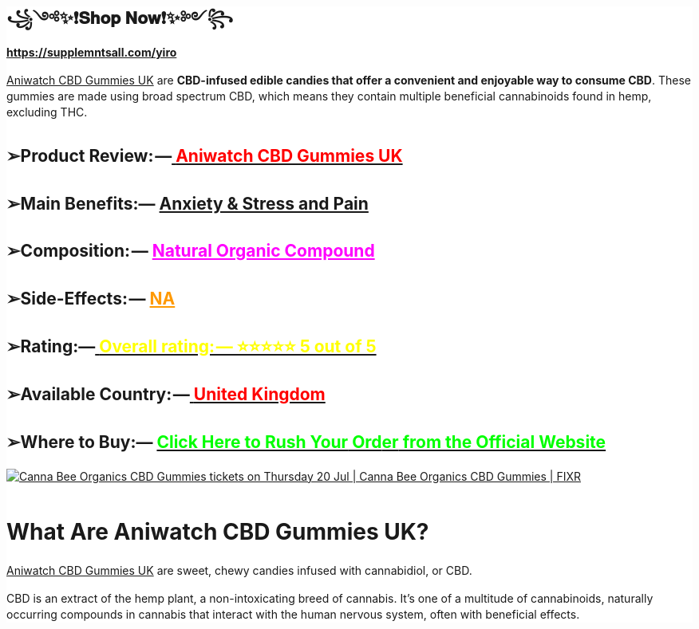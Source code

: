 <h2>꧁༺✨❗𝐒𝐡𝐨𝐩 𝐍𝐨𝐰❗✨༻꧂</h2>
<p><strong><a href="https://supplemntsall.com/yiro">https://supplemntsall.com/yiro</a>&nbsp;</strong></p>
<div class="separator">
<p><a href="https://supplemntsall.com/yiro">Aniwatch CBD Gummies UK</a>&nbsp;are&nbsp;<strong>CBD-infused edible candies that offer a convenient and enjoyable way to consume CBD</strong>. These gummies are made using broad spectrum CBD, which means they contain multiple beneficial cannabinoids found in hemp, excluding THC.</p>
</div>
<h2><strong>➢Product Review: &mdash;<a href="https://supplemntsall.com/yiro">&nbsp;<span style="color: #ff0000;">Aniwatch CBD Gummies UK</span></a></strong></h2>
<h2>➢Main Benefits:&mdash;&nbsp;<a href="https://supplemntsall.com/yiro">Anxiety&nbsp;&amp;&nbsp;Stress and Pain</a></h2>
<h2><span dir="ltr"><strong>➢Composition: &mdash;&nbsp;<span style="color: #ff00ff;"><a style="color: #ff00ff;" href="https://supplemntsall.com/yiro" target="_blank" rel="nofollow" data-saferedirecturl="https://www.google.com/url?hl=en&amp;q=https://top10supplementnews.com/cannaleafzca&amp;source=gmail&amp;ust=1658810686212000&amp;usg=AOvVaw3_S6g3CrAz1Ewr-QWykhmb">Natural Organic Compound</a></span></strong></span></h2>
<h2><span dir="ltr"><strong>➢Side-Effects: &mdash;&nbsp;<span style="color: #ff9900;"><a style="color: #ff9900;" href="https://supplemntsall.com/yiro" target="_blank" rel="nofollow" data-saferedirecturl="https://www.google.com/url?hl=en&amp;q=https://top10supplementnews.com/cannaleafzca&amp;source=gmail&amp;ust=1658810686212000&amp;usg=AOvVaw3_S6g3CrAz1Ewr-QWykhmb">NA</a></span></strong></span></h2>
<h2><span dir="ltr"><strong>➢Rating:&mdash;<a href="https://supplemntsall.com/yiro">&nbsp;<span style="color: #ffff00;">Overall rating: &mdash;&nbsp;⭐⭐⭐⭐⭐ 5 out of 5</span></a></strong></span></h2>
<h2><span dir="ltr"><strong>➢Available Country: &mdash;<a href="https://supplemntsall.com/yiro">&nbsp;<span style="color: #ff0000;">United Kingdom</span></a></strong></span></h2>
<h2><strong><span dir="ltr">➢Where to Buy:&mdash;&nbsp;</span><a href="https://supplemntsall.com/yiro"><span style="color: #00ff00;"><span dir="ltr">Click Here to Rush Your</span></span></a></strong><a href="https://supplemntsall.com/yiro"><span style="color: #00ff00;"><span dir="ltr">&nbsp;Ord</span><span dir="ltr">er</span><strong><span dir="ltr">&nbsp;from the Official Website</span></strong></span></a></h2>
<div class="separator"><a href="https://supplemntsall.com/yiro"><img src="https://fixr-cdn.fixr.co/images/event/2023-07/e6529667029e4d938815406ac1617d31.jpeg" alt="Canna Bee Organics CBD Gummies tickets on Thursday 20 Jul | Canna Bee  Organics CBD Gummies | FIXR" width="676" height="338" /></a></div>
<h1 class="contentTitle">What Are&nbsp;Aniwatch CBD Gummies UK?</h1>
<div class="separator">
<div class="blockContainer blockWrap_fda7267cca20438badb5fae500f461d1 fsMed txa0 bmg0 lstSyNrmlzd bw0 sy0">
<div class="blockContent block_fda7267cca20438badb5fae500f461d1 layoutA hasImg">
<div class="blockText">
<div class="blockInnerContent">
<div class="blockContainer blockWrap_e30343c6ea174b8abd8b4993c19b74c3 fsMed txa0 bmg0 lstSyNrmlzd bw0 sy0" data-is-primary="true">
<div class="blockContent block_e30343c6ea174b8abd8b4993c19b74c3 layoutA hasImg">
<div class="blockText">
<div class="blockInnerContent">
<p><a href="https://supplemntsall.com/yiro" target="_blank" rel="noopener noreferrer">Aniwatch CBD Gummies UK</a>&nbsp;are sweet, chewy candies infused with cannabidiol, or CBD.&nbsp;</p>
</div>
</div>
</div>
</div>
</div>
</div>
</div>
</div>
<div class="blockContainer blockWrap_fda7267cca20438badb5fae500f461d1 fsMed txa0 bmg0 lstSyNrmlzd bw0 sy0">
<div class="blockContent block_fda7267cca20438badb5fae500f461d1 layoutA hasImg">
<div class="blockText">
<div class="blockInnerContent">
<p>CBD is an extract of the hemp plant, a non-intoxicating breed of cannabis. It&rsquo;s one of a multitude of cannabinoids, naturally occurring compounds in cannabis that interact with the human nervous system, often with beneficial effects.</p>